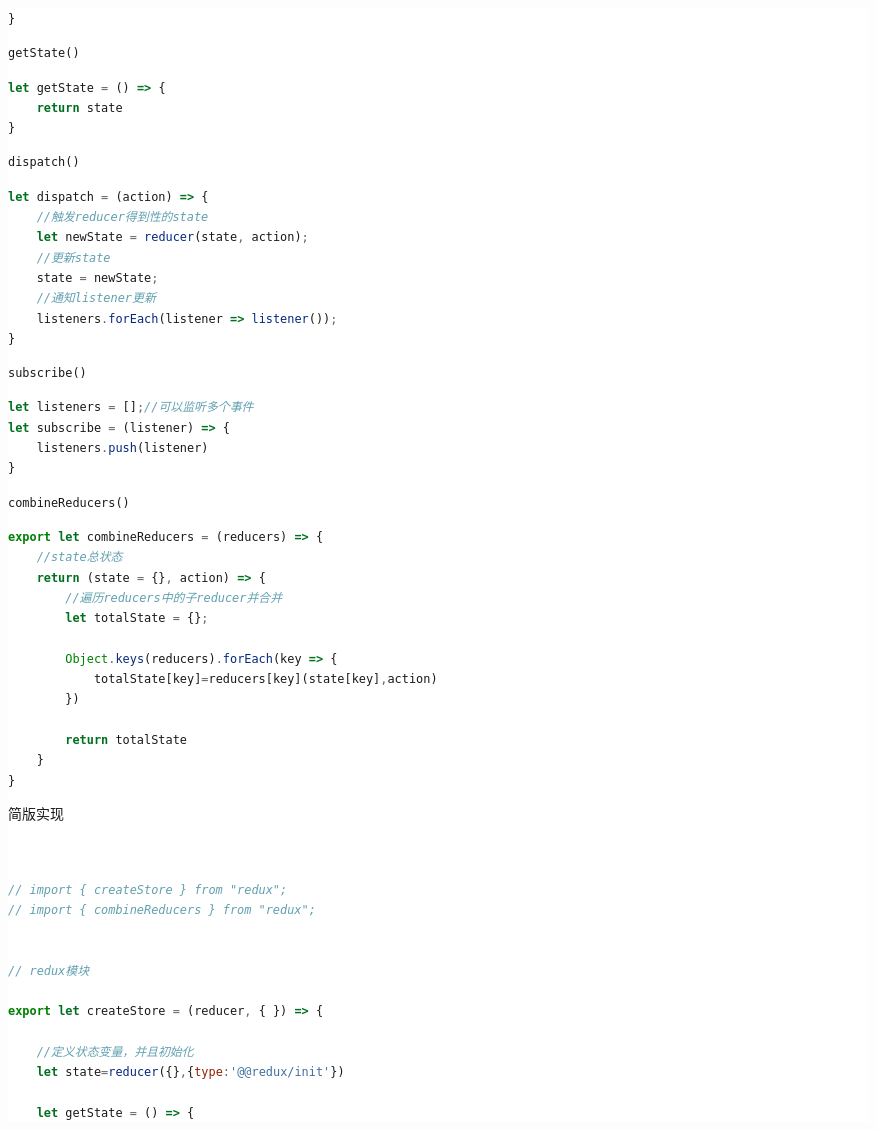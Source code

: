 ```js
}
```

`getState()`

```js
let getState = () => {
    return state
}
```

```dispatch()```

```js
let dispatch = (action) => {
    //触发reducer得到性的state
    let newState = reducer(state, action);
    //更新state
    state = newState;
    //通知listener更新
    listeners.forEach(listener => listener());
}
```

```subscribe()```

```js
let listeners = [];//可以监听多个事件
let subscribe = (listener) => {
    listeners.push(listener)
}
```

```combineReducers()```

```js
export let combineReducers = (reducers) => {
    //state总状态
    return (state = {}, action) => {
        //遍历reducers中的子reducer并合并
        let totalState = {};

        Object.keys(reducers).forEach(key => {
            totalState[key]=reducers[key](state[key],action)
        })

        return totalState
    }
}
```

简版实现

```js


// import { createStore } from "redux";
// import { combineReducers } from "redux";


// redux模块
 
export let createStore = (reducer, { }) => {
    
    //定义状态变量，并且初始化
    let state=reducer({},{type:'@@redux/init'})
    
    let getState = () => {
```